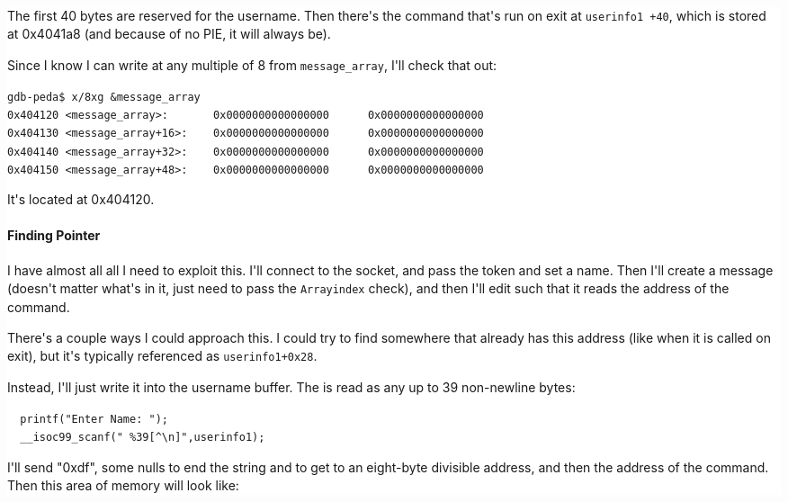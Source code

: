 

The first 40 bytes are reserved for the username. Then there's the
command that's run on exit at `userinfo1 +40`, which is stored at
0x4041a8 (and because of no PIE, it will always be).

Since I know I can write at any multiple of 8 from `message_array`, I'll
check that out:



    gdb-peda$ x/8xg &message_array 
    0x404120 <message_array>:       0x0000000000000000      0x0000000000000000
    0x404130 <message_array+16>:    0x0000000000000000      0x0000000000000000
    0x404140 <message_array+32>:    0x0000000000000000      0x0000000000000000
    0x404150 <message_array+48>:    0x0000000000000000      0x0000000000000000



It's located at 0x404120.

#### Finding Pointer

I have almost all all I need to exploit this. I'll connect to the
socket, and pass the token and set a name. Then I'll create a message
(doesn't matter what's in it, just need to pass the `Arrayindex` check),
and then I'll edit such that it reads the address of the command.

There's a couple ways I could approach this. I could try to find
somewhere that already has this address (like when it is called on
exit), but it's typically referenced as `userinfo1+0x28`.

Instead, I'll just write it into the username buffer. The is read as any
up to 39 non-newline bytes:



      printf("Enter Name: ");
      __isoc99_scanf(" %39[^\n]",userinfo1);



I'll send "0xdf", some nulls to end the string and to get to an
eight-byte divisible address, and then the address of the command. Then
this area of memory will look like:
